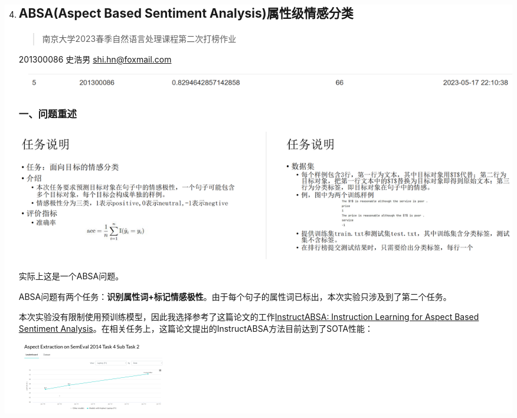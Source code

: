 4. ## ABSA(Aspect Based Sentiment Analysis)属性级情感分类

   > 南京大学2023春季自然语言处理课程第二次打榜作业
   
   201300086 史浩男 shi.hn@foxmail.com

   ![image-20230517222930181](./README.assets/image-20230517222930181.png)
   
   ### 一、问题重述
   
   ![image-20230517221722063](./README.assets/image-20230517221722063.png)
   
   实际上这是一个ABSA问题。
   
   ABSA问题有两个任务：**识别属性词+标记情感极性**。由于每个句子的属性词已标出，本次实验只涉及到了第二个任务。
   
   本次实验没有限制使用预训练模型，因此我选择参考了这篇论文的工作[InstructABSA: Instruction Learning for Aspect Based Sentiment Analysis](https://arxiv.org/pdf/2302.08624v4.pdf)。在相关任务上，这篇论文提出的InstructABSA方法目前达到了SOTA性能：
   
   <img src="./README.assets/image-20230517222304291.png" alt="image-20230517222304291" style="zoom: 25%;" />
   